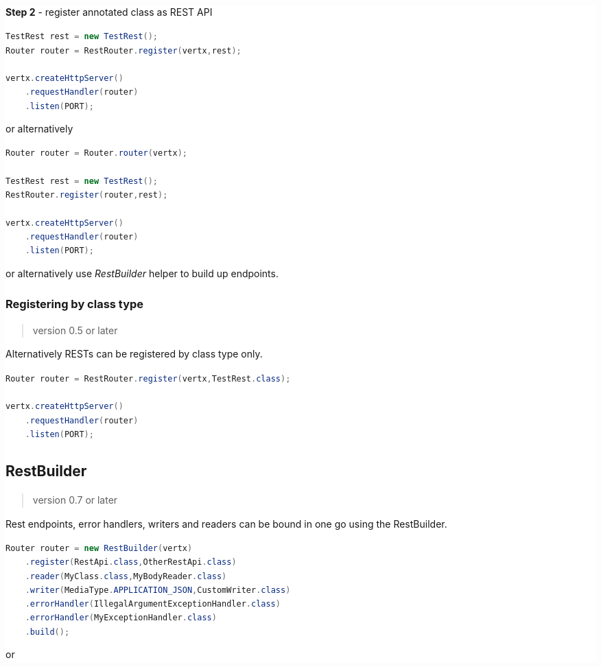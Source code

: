 **Step 2** - register annotated class as REST API

```java
TestRest rest = new TestRest();
Router router = RestRouter.register(vertx,rest);

vertx.createHttpServer()
    .requestHandler(router)
    .listen(PORT);
```

or alternatively

```java
Router router = Router.router(vertx);

TestRest rest = new TestRest();
RestRouter.register(router,rest);

vertx.createHttpServer()
    .requestHandler(router)
    .listen(PORT);
```

or alternatively use _RestBuilder_ helper to build up endpoints.

### Registering by class type

> version 0.5 or later

Alternatively RESTs can be registered by class type only.

```java
Router router = RestRouter.register(vertx,TestRest.class);

vertx.createHttpServer()
    .requestHandler(router)
    .listen(PORT);
```

## RestBuilder

> version 0.7 or later

Rest endpoints, error handlers, writers and readers can be bound in one go using the RestBuilder.

```java
Router router = new RestBuilder(vertx)
    .register(RestApi.class,OtherRestApi.class)
    .reader(MyClass.class,MyBodyReader.class)
    .writer(MediaType.APPLICATION_JSON,CustomWriter.class)
    .errorHandler(IllegalArgumentExceptionHandler.class)
    .errorHandler(MyExceptionHandler.class)
    .build();
```

or
